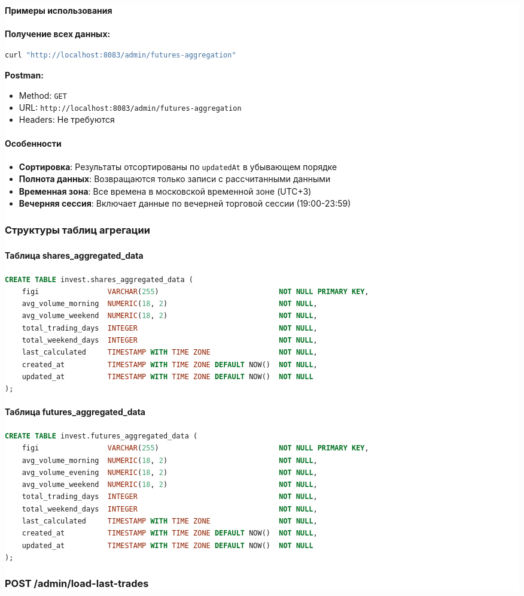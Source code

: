 
#### Примеры использования

**Получение всех данных:**
```bash
curl "http://localhost:8083/admin/futures-aggregation"
```

**Postman:**
- Method: `GET`
- URL: `http://localhost:8083/admin/futures-aggregation`
- Headers: Не требуются

#### Особенности
- **Сортировка**: Результаты отсортированы по `updatedAt` в убывающем порядке
- **Полнота данных**: Возвращаются только записи с рассчитанными данными
- **Временная зона**: Все времена в московской временной зоне (UTC+3)
- **Вечерняя сессия**: Включает данные по вечерней торговой сессии (19:00-23:59)

### Структуры таблиц агрегации

#### Таблица shares_aggregated_data

```sql
CREATE TABLE invest.shares_aggregated_data (
    figi                VARCHAR(255)                            NOT NULL PRIMARY KEY,
    avg_volume_morning  NUMERIC(18, 2)                          NOT NULL,
    avg_volume_weekend  NUMERIC(18, 2)                          NOT NULL,
    total_trading_days  INTEGER                                 NOT NULL,
    total_weekend_days  INTEGER                                 NOT NULL,
    last_calculated     TIMESTAMP WITH TIME ZONE                NOT NULL,
    created_at          TIMESTAMP WITH TIME ZONE DEFAULT NOW()  NOT NULL,
    updated_at          TIMESTAMP WITH TIME ZONE DEFAULT NOW()  NOT NULL
);
```

#### Таблица futures_aggregated_data

```sql
CREATE TABLE invest.futures_aggregated_data (
    figi                VARCHAR(255)                            NOT NULL PRIMARY KEY,
    avg_volume_morning  NUMERIC(18, 2)                          NOT NULL,
    avg_volume_evening  NUMERIC(18, 2)                          NOT NULL,
    avg_volume_weekend  NUMERIC(18, 2)                          NOT NULL,
    total_trading_days  INTEGER                                 NOT NULL,
    total_weekend_days  INTEGER                                 NOT NULL,
    last_calculated     TIMESTAMP WITH TIME ZONE                NOT NULL,
    created_at          TIMESTAMP WITH TIME ZONE DEFAULT NOW()  NOT NULL,
    updated_at          TIMESTAMP WITH TIME ZONE DEFAULT NOW()  NOT NULL
);
```

### POST /admin/load-last-trades
